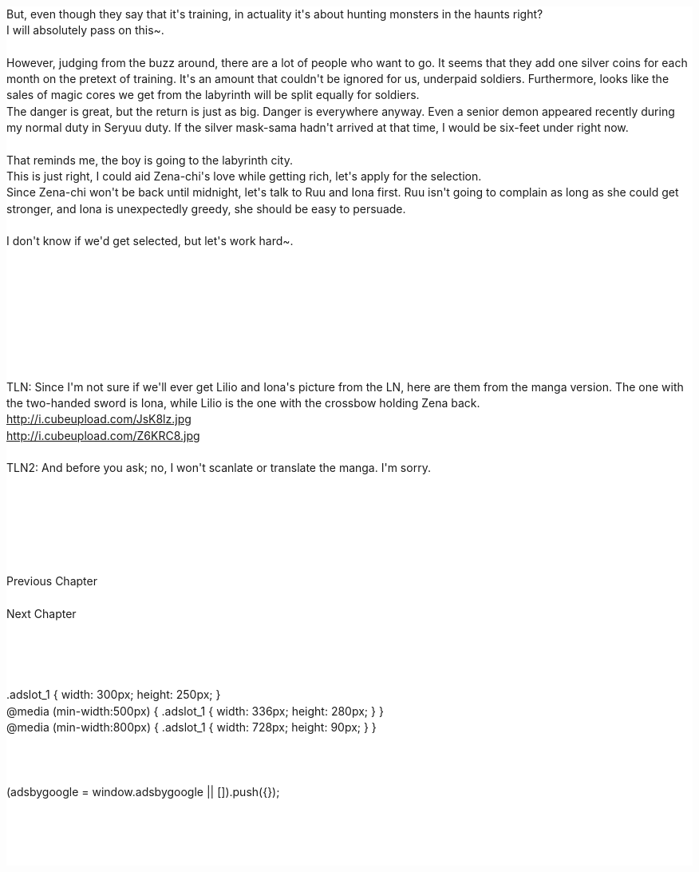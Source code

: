 But, even though they say that it's training, in actuality it's about hunting monsters in the haunts right?<br/>
I will absolutely pass on this~.<br/>
<br/>
However, judging from the buzz around, there are a lot of people who want to go. It seems that they add one silver coins for each month on the pretext of training. It's an amount that couldn't be ignored for us, underpaid soldiers. Furthermore, looks like the sales of magic cores we get from the labyrinth will be split equally for soldiers.<br/>
The danger is great, but the return is just as big. Danger is everywhere anyway. Even a senior demon appeared recently during my normal duty in Seryuu duty. If the silver mask-sama hadn't arrived at that time, I would be six-feet under right now.<br/>
<br/>
That reminds me, the boy is going to the labyrinth city.<br/>
This is just right, I could aid Zena-chi's love while getting rich, let's apply for the selection.<br/>
Since Zena-chi won't be back until midnight, let's talk to Ruu and Iona first. Ruu isn't going to complain as long as she could get stronger, and Iona is unexpectedly greedy, she should be easy to persuade.<br/>
<br/>
I don't know if we'd get selected, but let's work hard~.<br/>
<br/>
<br/>
<br/>
<br/>
<br/>
<br/>
<br/>
<br/>
TLN: Since I'm not sure if we'll ever get Lilio and Iona's picture from the LN, here are them from the manga version. The one with the two-handed sword is Iona, while Lilio is the one with the crossbow holding Zena back.<br/>
http://i.cubeupload.com/JsK8lz.jpg<br/>
http://i.cubeupload.com/Z6KRC8.jpg<br/>
<br/>
TLN2: And before you ask; no, I won't scanlate or translate the manga. I'm sorry.<br/>
<br/>
<br/>
<br/>
<br/>
<br/>
<br/>
Previous Chapter<br/>
<br/>
Next Chapter <br/>
<br/>
<br/>
<br/>
<br/>
.adslot_1 { width: 300px; height: 250px; }<br/>
@media (min-width:500px) { .adslot_1 { width: 336px; height: 280px; } }<br/>
@media (min-width:800px) { .adslot_1 { width: 728px; height: 90px; } }<br/>
<br/>
<br/>
<br/>
(adsbygoogle = window.adsbygoogle || []).push({});<br/>
<br/>
<br/>
<br/>
<br/>

